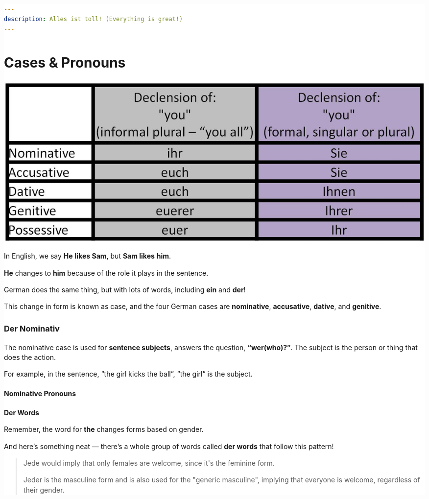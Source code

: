 ```yaml
---
description: Alles ist toll! (Everything is great!)
---
```


# Cases & Pronouns

![](../../.gitbook/assets/image%20%288%29.png)

In English, we say **He** **likes Sam**, but **Sam likes** **him**.

 **He** changes to **him** because of the role it plays in the sentence.

German does the same thing, but with lots of words, including **ein** and **der**!

This change in form is known as case, and the four German cases are **nominative**, **accusative**, **dative**, and **genitive**.

### Der Nominativ

The nominative case is used for **sentence subjects**, answers the question, **“wer\(who\)?”**. The subject is the person or thing that does the action.

For example, in the sentence, “the girl kicks the ball”, “the girl” is the subject.

#### Nominative Pronouns

**Der Words**

Remember, the word for **the** changes forms based on gender.

And here’s something neat — there’s a whole group of words called **der words** that follow this pattern!

> Jede would imply that only females are welcome, since it's the feminine form.
>
> Jeder is the masculine form and is also used for the "generic masculine", implying that everyone is welcome, regardless of their gender.

